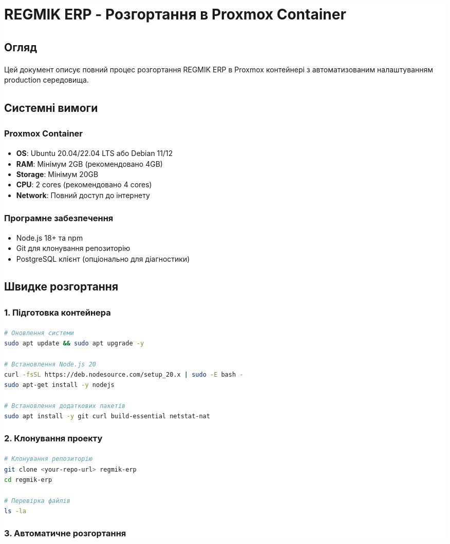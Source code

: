 # REGMIK ERP - Розгортання в Proxmox Container

## Огляд

Цей документ описує повний процес розгортання REGMIK ERP в Proxmox контейнері з автоматизованим налаштуванням production середовища.

## Системні вимоги

### Proxmox Container
- **OS**: Ubuntu 20.04/22.04 LTS або Debian 11/12
- **RAM**: Мінімум 2GB (рекомендовано 4GB)
- **Storage**: Мінімум 20GB
- **CPU**: 2 cores (рекомендовано 4 cores)
- **Network**: Повний доступ до інтернету

### Програмне забезпечення
- Node.js 18+ та npm
- Git для клонування репозиторію
- PostgreSQL клієнт (опціонально для діагностики)

## Швидке розгортання

### 1. Підготовка контейнера

```bash
# Оновлення системи
sudo apt update && sudo apt upgrade -y

# Встановлення Node.js 20
curl -fsSL https://deb.nodesource.com/setup_20.x | sudo -E bash -
sudo apt-get install -y nodejs

# Встановлення додаткових пакетів
sudo apt install -y git curl build-essential netstat-nat
```

### 2. Клонування проекту

```bash
# Клонування репозиторію
git clone <your-repo-url> regmik-erp
cd regmik-erp

# Перевірка файлів
ls -la
```

### 3. Автоматичне розгортання
